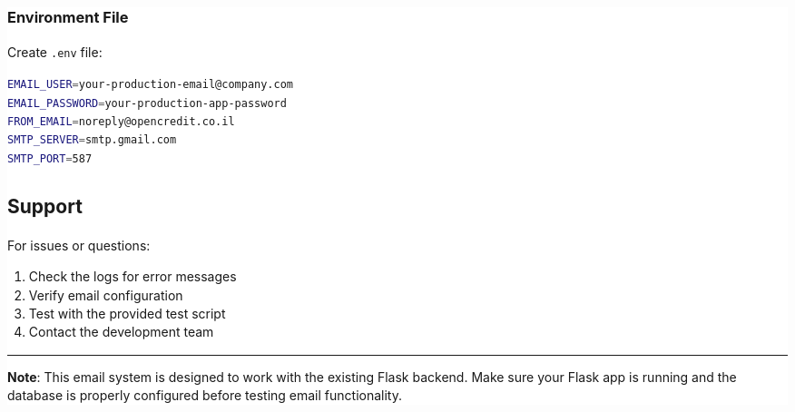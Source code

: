 ### Environment File

Create `.env` file:

```bash
EMAIL_USER=your-production-email@company.com
EMAIL_PASSWORD=your-production-app-password
FROM_EMAIL=noreply@opencredit.co.il
SMTP_SERVER=smtp.gmail.com
SMTP_PORT=587
```

## Support

For issues or questions:

1. Check the logs for error messages
2. Verify email configuration
3. Test with the provided test script
4. Contact the development team

---

**Note**: This email system is designed to work with the existing Flask backend. Make sure your Flask app is running and the database is properly configured before testing email functionality.
